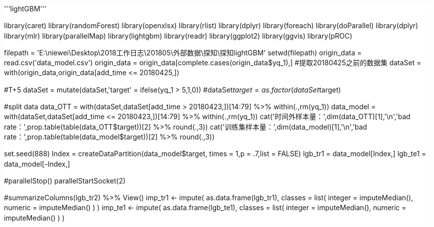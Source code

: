 '''lightGBM'''

library(caret)
library(randomForest)
library(openxlsx)
library(rlist)
library(dplyr)
library(foreach)
library(doParallel)
library(dplyr)
library(mlr)
library(parallelMap)
library(lightgbm)
library(readr)
library(ggplot2)
library(ggvis)
library(pROC)


filepath = 'E:\\niewei\\Desktop\\2018工作日志\\201805\\外部数据\\探知\\探知lightGBM'
setwd(filepath)
origin_data = read.csv('data_model.csv')
origin_data = origin_data[complete.cases(origin_data$yq_1),]
#提取20180425之前的数据集
dataSet = with(origin_data,origin_data[add_time <= 20180425,])

#T+5
dataSet = mutate(dataSet,'target' = ifelse(yq_1 > 5,1,0))
#dataSet$target = as.factor(dataSet$target)

#split data
data_OTT = with(dataSet,dataSet[add_time > 20180423,])[14:79] %>% within(.,rm(yq_1))
data_model = with(dataSet,dataSet[add_time <= 20180423,])[14:79] %>% within(.,rm(yq_1))
cat('时间外样本量：',dim(data_OTT)[1],'\n','bad rate：',prop.table(table(data_OTT$target))[2] %>% round(.,3))
cat('训练集样本量：',dim(data_model)[1],'\n','bad rate：',prop.table(table(data_model$target))[2] %>% round(.,3))


set.seed(888)
Index = createDataPartition(data_model$target,
                            times = 1,p = .7,list = FALSE)
lgb_tr1 = data_model[Index,] 
lgb_te1  = data_model[-Index,] 


#parallelStop()
parallelStartSocket(2)

#summarizeColumns(lgb_tr2) %>% View()
imp_tr1 <- impute(
  as.data.frame(lgb_tr1), 
  classes = list(
    integer = imputeMedian(), 
    numeric = imputeMedian()
  )
)
imp_te1 <- impute(
  as.data.frame(lgb_te1), 
  classes = list(
    integer = imputeMedian(), 
    numeric = imputeMedian()
  )
)
